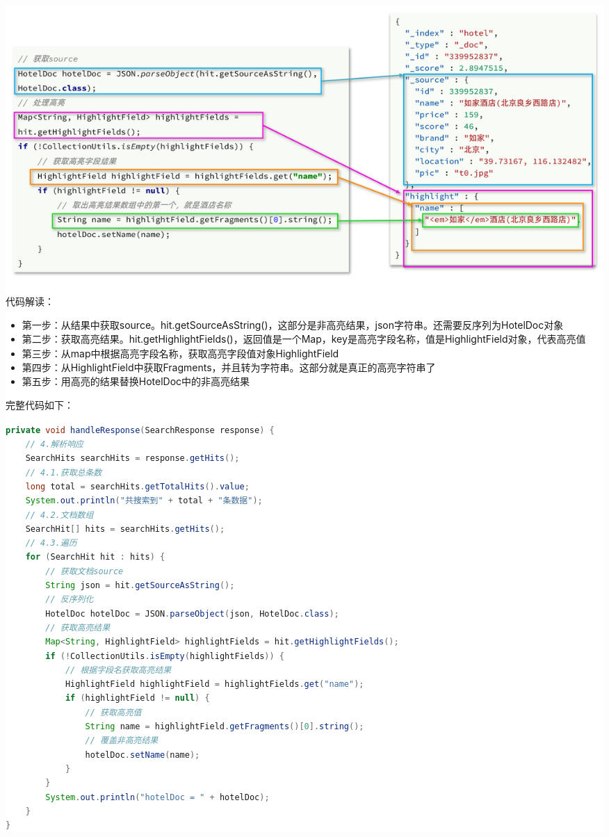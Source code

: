![image-20210721222057212](assets\image-20210721222057212.png)

代码解读：

- 第一步：从结果中获取source。hit.getSourceAsString()，这部分是非高亮结果，json字符串。还需要反序列为HotelDoc对象
- 第二步：获取高亮结果。hit.getHighlightFields()，返回值是一个Map，key是高亮字段名称，值是HighlightField对象，代表高亮值
- 第三步：从map中根据高亮字段名称，获取高亮字段值对象HighlightField
- 第四步：从HighlightField中获取Fragments，并且转为字符串。这部分就是真正的高亮字符串了
- 第五步：用高亮的结果替换HotelDoc中的非高亮结果



完整代码如下：

```java
private void handleResponse(SearchResponse response) {
    // 4.解析响应
    SearchHits searchHits = response.getHits();
    // 4.1.获取总条数
    long total = searchHits.getTotalHits().value;
    System.out.println("共搜索到" + total + "条数据");
    // 4.2.文档数组
    SearchHit[] hits = searchHits.getHits();
    // 4.3.遍历
    for (SearchHit hit : hits) {
        // 获取文档source
        String json = hit.getSourceAsString();
        // 反序列化
        HotelDoc hotelDoc = JSON.parseObject(json, HotelDoc.class);
        // 获取高亮结果
        Map<String, HighlightField> highlightFields = hit.getHighlightFields();
        if (!CollectionUtils.isEmpty(highlightFields)) {
            // 根据字段名获取高亮结果
            HighlightField highlightField = highlightFields.get("name");
            if (highlightField != null) {
                // 获取高亮值
                String name = highlightField.getFragments()[0].string();
                // 覆盖非高亮结果
                hotelDoc.setName(name);
            }
        }
        System.out.println("hotelDoc = " + hotelDoc);
    }
}
```



